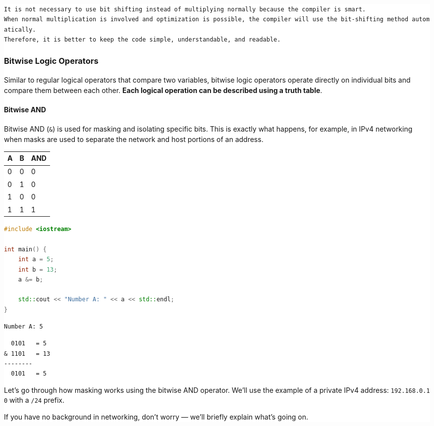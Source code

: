 	It is not necessary to use bit shifting instead of multiplying normally because the compiler is smart.
	When normal multiplication is involved and optimization is possible, the compiler will use the bit-shifting method automatically.
	Therefore, it is better to keep the code simple, understandable, and readable.

### Bitwise Logic Operators

Similar to regular logical operators that compare two variables, bitwise logic operators operate directly on individual bits and compare them between each other.
**Each logical operation can be described using a truth table**.

#### Bitwise AND

Bitwise AND (`&`) is used for masking and isolating specific bits. This is exactly what happens, for example,
in IPv4 networking when masks are used to separate the network and host portions of an address.

|  A  |  B  | AND |
|-----|-----|-----|
|  0  |  0  |  0  |
|  0  |  1  |  0  |
|  1  |  0  |  0  |
|  1  |  1  |  1  |

```cpp title="main.cpp"
#include <iostream>

int main() {
	int a = 5;
	int b = 13;
	a &= b;
	
	std::cout << "Number A: " << a << std::endl;
}
```

``` title="output"
Number A: 5
```

``` title="explanation"
  0101   = 5
& 1101   = 13
--------
  0101   = 5
```

Let’s go through how masking works using the bitwise AND operator. We’ll use the example of a private IPv4 address: `192.168.0.10` with a `/24` prefix. 

If you have no background in networking, don’t worry — we’ll briefly explain what’s going on.
